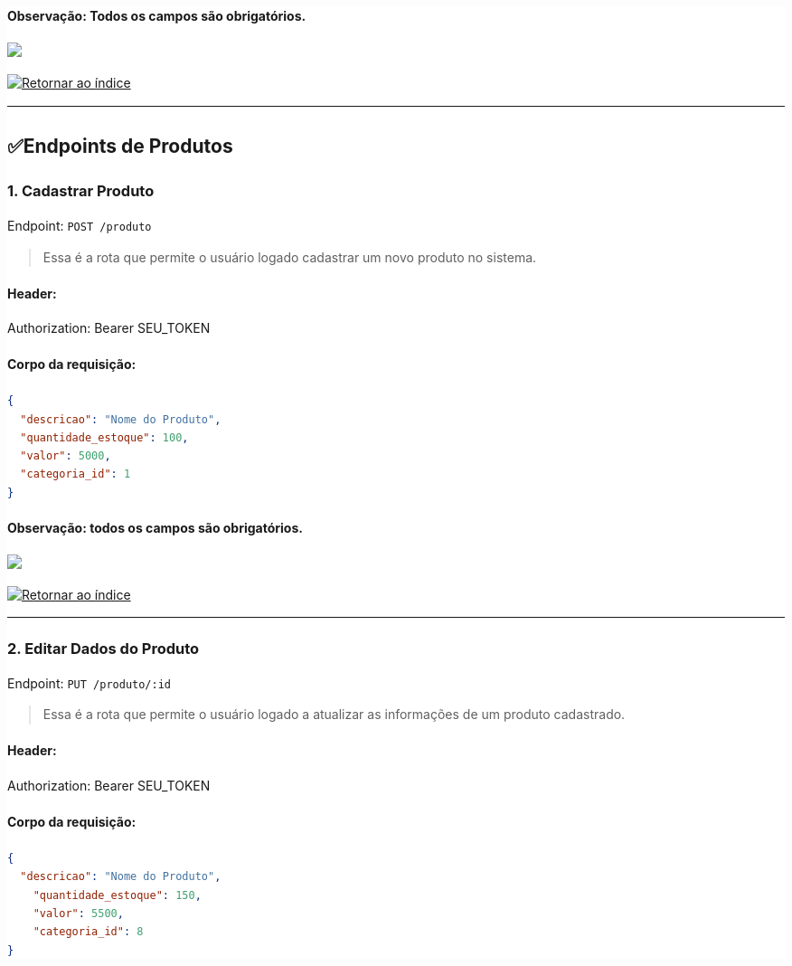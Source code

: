 #### Observação: Todos os campos são obrigatórios.

<img src='./assets/user/edit_user.png' width ='1000'>

[![Retornar ao índice](https://img.shields.io/badge/Retornar%20ao%20%C3%ADndice-Verde%20Escuro?color=%23006400&style=flat&labelColor=%23006400&logo=github)](#retornar-ao-índice)

---

## ✅Endpoints de Produtos
### 1. Cadastrar Produto <a name="cadastrar-produto"></a>

Endpoint: `POST /produto`

> Essa é a rota que permite o usuário logado cadastrar um novo produto no sistema.

#### Header:

Authorization: Bearer SEU_TOKEN

#### Corpo da requisição:

```JSON
{
  "descricao": "Nome do Produto",
  "quantidade_estoque": 100,
  "valor": 5000,
  "categoria_id": 1
}
```

#### Observação: todos os campos são obrigatórios.

<img src='./assets/product/regist_product.png' width ='1000'>

[![Retornar ao índice](https://img.shields.io/badge/Retornar%20ao%20%C3%ADndice-Verde%20Escuro?color=%23006400&style=flat&labelColor=%23006400&logo=github)](#retornar-ao-índice)

---

### 2. Editar Dados do Produto <a name="editar-dados-produto"></a>

Endpoint: `PUT /produto/:id`

> Essa é a rota que permite o usuário logado a atualizar as informações de um produto cadastrado.

#### Header:

Authorization: Bearer SEU_TOKEN

#### Corpo da requisição:

```JSON
{
  "descricao": "Nome do Produto",
	"quantidade_estoque": 150,
	"valor": 5500,
	"categoria_id": 8
}
```
